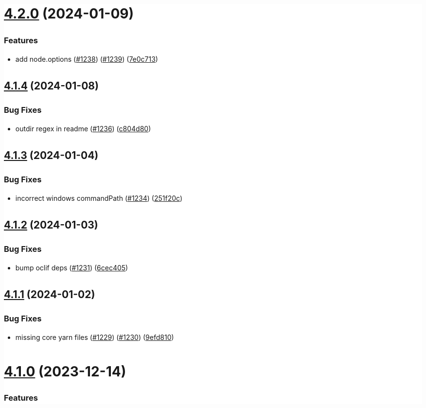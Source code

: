 # [4.2.0](https://github.com/oclif/oclif/compare/4.1.4...4.2.0) (2024-01-09)

### Features

- add node.options ([#1238](https://github.com/oclif/oclif/issues/1238)) ([#1239](https://github.com/oclif/oclif/issues/1239)) ([7e0c713](https://github.com/oclif/oclif/commit/7e0c7138feb112740295b823c62eed0773c933eb))

## [4.1.4](https://github.com/oclif/oclif/compare/4.1.3...4.1.4) (2024-01-08)

### Bug Fixes

- outdir regex in readme ([#1236](https://github.com/oclif/oclif/issues/1236)) ([c804d80](https://github.com/oclif/oclif/commit/c804d80427aaf79018d21afeaece25c240fcf58d))

## [4.1.3](https://github.com/oclif/oclif/compare/4.1.2...4.1.3) (2024-01-04)

### Bug Fixes

- incorrect windows commandPath ([#1234](https://github.com/oclif/oclif/issues/1234)) ([251f20c](https://github.com/oclif/oclif/commit/251f20c543944c713807e3dea97e8faf25436399))

## [4.1.2](https://github.com/oclif/oclif/compare/4.1.1...4.1.2) (2024-01-03)

### Bug Fixes

- bump oclif deps ([#1231](https://github.com/oclif/oclif/issues/1231)) ([6cec405](https://github.com/oclif/oclif/commit/6cec405c61bc1afd848235911b111e8485300a6c))

## [4.1.1](https://github.com/oclif/oclif/compare/4.1.0...4.1.1) (2024-01-02)

### Bug Fixes

- missing core yarn files ([#1229](https://github.com/oclif/oclif/issues/1229)) ([#1230](https://github.com/oclif/oclif/issues/1230)) ([9efd810](https://github.com/oclif/oclif/commit/9efd8106592ffe5243a93357dfcb4f395c1b6a4a))

# [4.1.0](https://github.com/oclif/oclif/compare/4.0.4...4.1.0) (2023-12-14)

### Features
